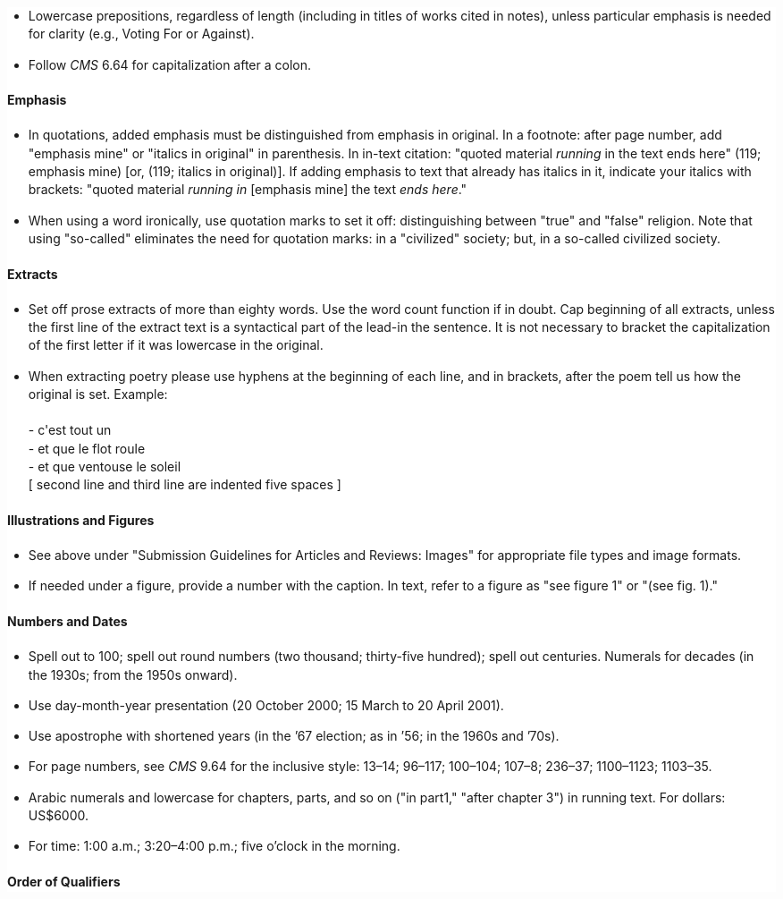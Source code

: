 -   Lowercase prepositions, regardless of length (including in titles of works cited in notes), unless particular emphasis is needed for clarity (e.g., Voting For or Against).

-   Follow *CMS* 6.64 for capitalization after a colon.

#### Emphasis

-   In quotations, added emphasis must be distinguished from emphasis in original. In a footnote: after page number, add "emphasis mine" or "italics in original" in parenthesis. In in-text citation: "quoted material *running* in the text ends here" (119; emphasis mine) \[or, (119; italics in original)\]. If adding emphasis to text that already has italics in it, indicate your italics with brackets: "quoted material *running in* \[emphasis mine\] the text *ends here*."

-   When using a word ironically, use quotation marks to set it off: distinguishing between "true" and "false" religion. Note that using "so-called" eliminates the need for quotation marks: in a "civilized" society; but, in a so-called civilized society.

#### Extracts

-   Set off prose extracts of more than eighty words. Use the word count function if in doubt. Cap beginning of all extracts, unless the first line of the extract text is a syntactical part of the lead-in the sentence. It is not necessary to bracket the capitalization of the first letter if it was lowercase in the original.

-   When extracting poetry please use hyphens at the beginning of each line, and in brackets, after the poem tell us how the original is set. Example:<br>  
    \- c'est tout un  
    \- et que le flot roule  
    \- et que ventouse le soleil  
    \[ second line and third line are indented five spaces \]

#### Illustrations and Figures

-   See above under "Submission Guidelines for Articles and Reviews: Images" for appropriate file types and image formats.

-   If needed under a figure, provide a number with the caption. In text, refer to a figure as "see figure 1" or "(see fig. 1)."

#### Numbers and Dates

-   Spell out to 100; spell out round numbers (two thousand; thirty-five hundred); spell out centuries. Numerals for decades (in the 1930s; from the 1950s onward).

-   Use day-month-year presentation (20 October 2000; 15 March to 20 April 2001).

-   Use apostrophe with shortened years (in the ’67 election; as in ’56; in the 1960s and ’70s).

-   For page numbers, see *CMS* 9.64 for the inclusive style: 13–14; 96–117; 100–104; 107–8; 236–37; 1100–1123; 1103–35.

-   Arabic numerals and lowercase for chapters, parts, and so on ("in part1," "after chapter 3") in running text. For dollars: US\$6000.

-   For time: 1:00 a.m.; 3:20–4:00 p.m.; five o’clock in the morning.

#### Order of Qualifiers
